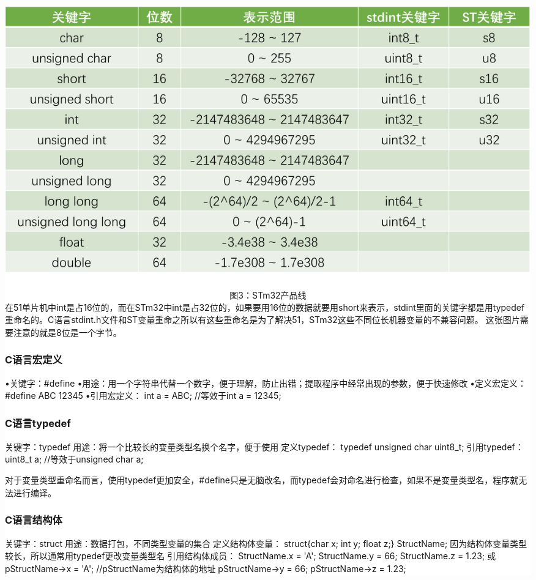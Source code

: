 ![image-20250320172242050](images\image-20250320172242050.png)
<center>图3：STm32产品线</center>
在51单片机中int是占16位的，而在STm32中int是占32位的，如果要用16位的数据就要用short来表示，stdint里面的关键字都是用typedef重命名的。C语言stdint.h文件和ST变量重命之所以有这些重命名是为了解决51，STm32这些不同位长机器变量的不兼容问题。
这张图片需要注意的就是8位是一个字节。

### C语言宏定义

•关键字：#define
•用途：用一个字符串代替一个数字，便于理解，防止出错；提取程序中经常出现的参数，便于快速修改
•定义宏定义：
 \#define ABC 12345
•引用宏定义：
 int a = ABC; //等效于int a = 12345;
 ### C语言typedef
 关键字：typedef
用途：将一个比较长的变量类型名换个名字，便于使用
定义typedef：
	typedef unsigned char uint8_t;
引用typedef：
	 uint8_t a;	//等效于unsigned char a;

对于变量类型重命名而言，使用typedef更加安全，#define只是无脑改名，而typedef会对命名进行检查，如果不是变量类型名，程序就无法进行编译。
### C语言结构体
关键字：struct
用途：数据打包，不同类型变量的集合
定义结构体变量：
	struct{char x; int y; float z;} StructName;
	因为结构体变量类型较长，所以通常用typedef更改变量类型名
引用结构体成员：
	StructName.x = 'A';
	StructName.y = 66;
	StructName.z = 1.23;
或	pStructName->x = 'A';	//pStructName为结构体的地址	pStructName->y = 66;
	pStructName->z = 1.23;
